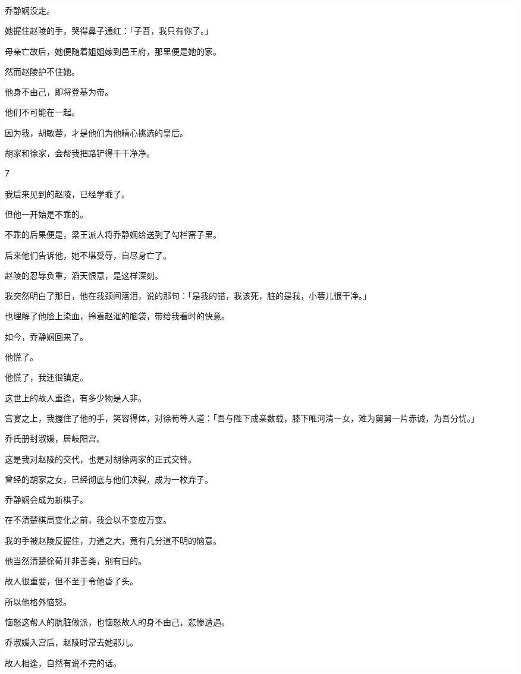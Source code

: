 乔静娴没走。

她握住赵陵的手，哭得鼻子通红：「子晋，我只有你了。」

母亲亡故后，她便随着姐姐嫁到邑王府，那里便是她的家。

然而赵陵护不住她。

他身不由己，即将登基为帝。

他们不可能在一起。

因为我，胡敏蓉，才是他们为他精心挑选的皇后。

胡家和徐家，会帮我把路铲得干干净净。

7

我后来见到的赵陵，已经学乖了。

但他一开始是不乖的。

不乖的后果便是，梁王派人将乔静娴给送到了勾栏窑子里。

后来他们告诉他，她不堪受辱，自尽身亡了。

赵陵的忍辱负重，滔天恨意，是这样深刻。

我突然明白了那日，他在我颈间落泪，说的那句：「是我的错，我该死，脏的是我，小蓉儿很干净。」

也理解了他脸上染血，拎着赵漼的脑袋，带给我看时的快意。

如今，乔静娴回来了。

他慌了。

他慌了，我还很镇定。

这世上的故人重逢，有多少物是人非。

宫宴之上，我握住了他的手，笑容得体，对徐荀等人道：「吾与陛下成亲数载，膝下唯河清一女，难为舅舅一片赤诚，为吾分忧。」

乔氏册封淑媛，居岐阳宫。

这是我对赵陵的交代，也是对胡徐两家的正式交锋。

曾经的胡家之女，已经彻底与他们决裂，成为一枚弃子。

乔静娴会成为新棋子。

在不清楚棋局变化之前，我会以不变应万变。

我的手被赵陵反握住，力道之大，竟有几分道不明的恼意。

他当然清楚徐荀并非善类，别有目的。

故人很重要，但不至于令他昏了头。

所以他格外恼怒。

恼怒这帮人的肮脏做派，也恼怒故人的身不由己，悲惨遭遇。

乔淑媛入宫后，赵陵时常去她那儿。

故人相逢，自然有说不完的话。
